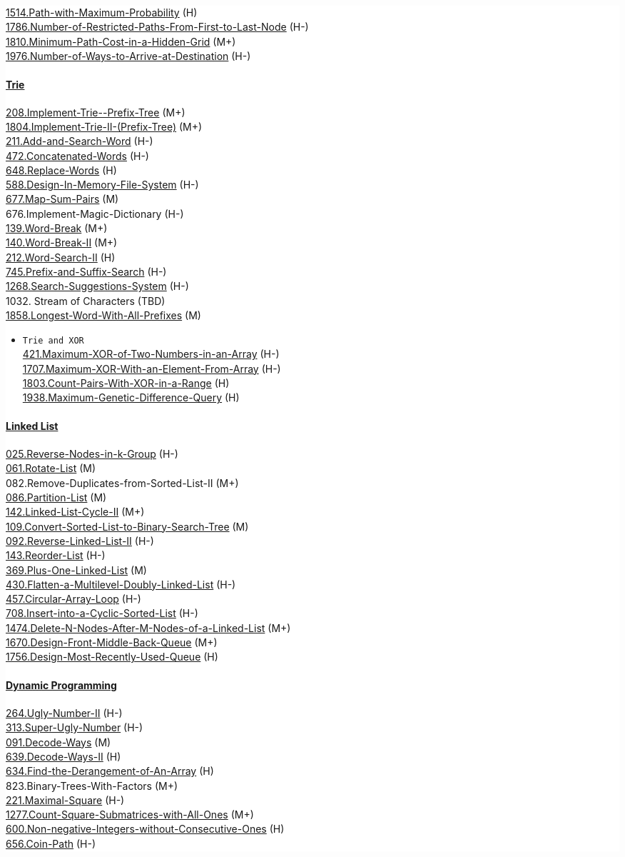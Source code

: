 [1514.Path-with-Maximum-Probability](Graph/1514.Path-with-Maximum-Probability) (H)  
[1786.Number-of-Restricted-Paths-From-First-to-Last-Node](BFS/1786.Number-of-Restricted-Paths-From-First-to-Last-Node) (H-)  
[1810.Minimum-Path-Cost-in-a-Hidden-Grid](BFS/1810.Minimum-Path-Cost-in-a-Hidden-Grid) (M+)  
[1976.Number-of-Ways-to-Arrive-at-Destination](BFS/1976.Number-of-Ways-to-Arrive-at-Destination) (H-)    

#### [Trie](Trie)
[208.Implement-Trie--Prefix-Tree](Trie/208.Implement-Trie--Prefix-Tree) (M+)    
[1804.Implement-Trie-II-(Prefix-Tree)](Trie/1804.Implement-Trie-II-(Prefix-Tree)) (M+)  
[211.Add-and-Search-Word](Trie/211.Add-and-Search-Word) (H-)    
[472.Concatenated-Words](Trie/472.Concatenated-Words) (H-)    
[648.Replace-Words](Trie/648.Replace-Words) (H)   
[588.Design-In-Memory-File-System](Trie/588.Design-In-Memory-File-System) (H-)  
[677.Map-Sum-Pairs](Trie/677.Map-Sum-Pairs) (M)  
676.Implement-Magic-Dictionary (H-)   
[139.Word-Break](Trie/139.Word-Break) (M+)    
[140.Word-Break-II](Trie/140.Word-Break-II) (M+)  
[212.Word-Search-II](Trie/212.Word-Search-II) (H)  
[745.Prefix-and-Suffix-Search](Trie/745.Prefix-and-Suffix-Search) (H-)    
[1268.Search-Suggestions-System](Trie/1268.Search-Suggestions-System) (H-)   
1032. Stream of Characters (TBD)  
[1858.Longest-Word-With-All-Prefixes](Trie/1858.Longest-Word-With-All-Prefixes) (M)  
* ``Trie and XOR``   
[421.Maximum-XOR-of-Two-Numbers-in-an-Array](Trie/421.Maximum-XOR-of-Two-Numbers-in-an-Array) (H-)    
[1707.Maximum-XOR-With-an-Element-From-Array](Trie/1707.Maximum-XOR-With-an-Element-From-Array) (H-)  
[1803.Count-Pairs-With-XOR-in-a-Range](Trie/1803.Count-Pairs-With-XOR-in-a-Range) (H)  
[1938.Maximum-Genetic-Difference-Query](Trie/1938.Maximum-Genetic-Difference-Query) (H)  

#### [Linked List](Linked_List)
[025.Reverse-Nodes-in-k-Group](Linked_List/025.Reverse-Nodes-in-k-Group) (H-)  
[061.Rotate-List](Linked_List/061.Rotate-List) (M)  
082.Remove-Duplicates-from-Sorted-List-II (M+)  
[086.Partition-List](Linked_List/086.Partition-List) (M)   
[142.Linked-List-Cycle-II](Linked_List/142.Linked-List-Cycle-II) (M+)    
[109.Convert-Sorted-List-to-Binary-Search-Tree](Linked_List/109.Convert-Sorted-List-to-Binary-Search-Tree) (M)   
[092.Reverse-Linked-List-II](Linked_List/092.Reverse-Linked-List-II) (H-)    
[143.Reorder-List](Linked_List/143.Reorder-List) (H-)    
[369.Plus-One-Linked-List](Linked_List/369.Plus-One-Linked-List) (M)  
[430.Flatten-a-Multilevel-Doubly-Linked-List](Linked_List/430.Flatten-a-Multilevel-Doubly-Linked-List) (H-)  
[457.Circular-Array-Loop](Linked_List/457.Circular-Array-Loop) (H-)  
[708.Insert-into-a-Cyclic-Sorted-List](Linked_List/708.Insert-into-a-Cyclic-Sorted-List) (H-)    
[1474.Delete-N-Nodes-After-M-Nodes-of-a-Linked-List](Linked_List/1474.Delete-N-Nodes-After-M-Nodes-of-a-Linked-List) (M+)  
[1670.Design-Front-Middle-Back-Queue](Linked_List/1670.Design-Front-Middle-Back-Queue) (M+)  
[1756.Design-Most-Recently-Used-Queue](Linked_List/1756.Design-Most-Recently-Used-Queue) (H)  

#### [Dynamic Programming](Dynamic_Programming)
[264.Ugly-Number-II](Dynamic_Programming/264.Ugly-Number-II) (H-)   
[313.Super-Ugly-Number](Dynamic_Programming/313.Super-Ugly-Number) (H-)  
[091.Decode-Ways](Dynamic_Programming/091.Decode-Ways) (M)     
[639.Decode-Ways-II](Dynamic_Programming/639.Decode-Ways-II) (H)    
[634.Find-the-Derangement-of-An-Array](Dynamic_Programming/634.Find-the-Derangement-of-An-Array) (H)    
823.Binary-Trees-With-Factors (M+)  
[221.Maximal-Square](Dynamic_Programming/221.Maximal-Square) (H-)    
[1277.Count-Square-Submatrices-with-All-Ones](Dynamic_Programming/1277.Count-Square-Submatrices-with-All-Ones) (M+)   
[600.Non-negative-Integers-without-Consecutive-Ones](Dynamic_Programming/600.Non-negative-Integers-without-Consecutive-Ones) (H)    
[656.Coin-Path](Dynamic_Programming/656.Coin-Path) (H-)   